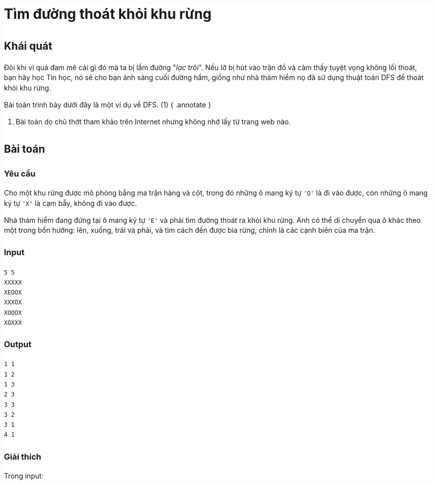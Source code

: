 # Tìm đường thoát khỏi khu rừng

## Khái quát

Đôi khi vì quá đam mê cái gì đó mà ta bị lầm đường "*lạc trôi*". Nếu lỡ bị hút vào trận đồ và cảm thấy tuyệt vọng không lối thoát, bạn hãy học Tin học, nó sẽ cho bạn ánh sáng cuối đường hầm, giống như nhà thám hiểm nọ đã sử dụng thuật toán DFS để thoát khỏi khu rừng.

Bài toán trình bày dưới đây là một ví dụ về DFS. (1)
{ .annotate }

1.  Bài toán do chủ thớt tham khảo trên Internet nhưng không nhớ lấy từ trang web nào.

## Bài toán

### Yêu cầu

Cho một khu rừng được mô phỏng bằng ma trận hàng và cột, trong đó những ô mang ký tự `'O'` là đi vào được, còn những ô mang ký tự `'X'` là cạm bẫy, không đi vào được.

Nhà thám hiểm đang đứng tại ô mang ký tự `'E'` và phải tìm đường thoát ra khỏi khu rừng. Anh có thể di chuyển qua ô khác theo một trong bốn hướng: lên, xuống, trái và phải, và tìm cách đến được bìa rừng, chính là các cạnh biên của ma trận.

### Input

```pycon
5 5
XXXXX
XEOOX
XXXOX
XOOOX
XOXXX
```

### Output

```pycon
1 1
1 2
1 3
2 3
3 3
3 2
3 1
4 1
```

### Giải thích

Trong input:
